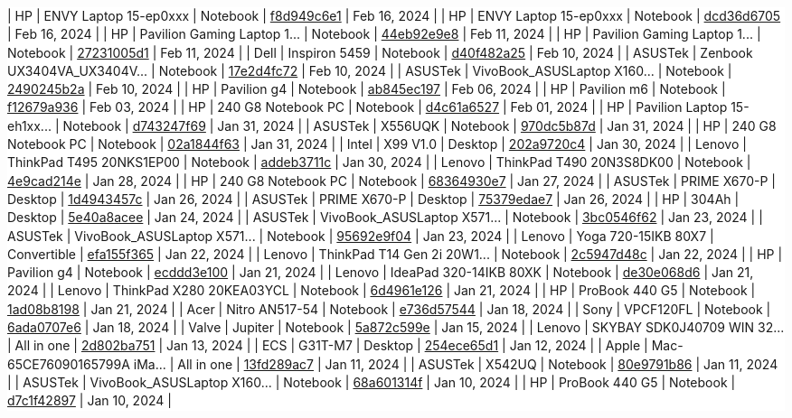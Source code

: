 | HP            | ENVY Laptop 15-ep0xxx       | Notebook    | [f8d949c6e1](https://linux-hardware.org/?probe=f8d949c6e1) | Feb 16, 2024 |
| HP            | ENVY Laptop 15-ep0xxx       | Notebook    | [dcd36d6705](https://linux-hardware.org/?probe=dcd36d6705) | Feb 16, 2024 |
| HP            | Pavilion Gaming Laptop 1... | Notebook    | [44eb92e9e8](https://linux-hardware.org/?probe=44eb92e9e8) | Feb 11, 2024 |
| HP            | Pavilion Gaming Laptop 1... | Notebook    | [27231005d1](https://linux-hardware.org/?probe=27231005d1) | Feb 11, 2024 |
| Dell          | Inspiron 5459               | Notebook    | [d40f482a25](https://linux-hardware.org/?probe=d40f482a25) | Feb 10, 2024 |
| ASUSTek       | Zenbook UX3404VA_UX3404V... | Notebook    | [17e2d4fc72](https://linux-hardware.org/?probe=17e2d4fc72) | Feb 10, 2024 |
| ASUSTek       | VivoBook_ASUSLaptop X160... | Notebook    | [2490245b2a](https://linux-hardware.org/?probe=2490245b2a) | Feb 10, 2024 |
| HP            | Pavilion g4                 | Notebook    | [ab845ec197](https://linux-hardware.org/?probe=ab845ec197) | Feb 06, 2024 |
| HP            | Pavilion m6                 | Notebook    | [f12679a936](https://linux-hardware.org/?probe=f12679a936) | Feb 03, 2024 |
| HP            | 240 G8 Notebook PC          | Notebook    | [d4c61a6527](https://linux-hardware.org/?probe=d4c61a6527) | Feb 01, 2024 |
| HP            | Pavilion Laptop 15-eh1xx... | Notebook    | [d743247f69](https://linux-hardware.org/?probe=d743247f69) | Jan 31, 2024 |
| ASUSTek       | X556UQK                     | Notebook    | [970dc5b87d](https://linux-hardware.org/?probe=970dc5b87d) | Jan 31, 2024 |
| HP            | 240 G8 Notebook PC          | Notebook    | [02a1844f63](https://linux-hardware.org/?probe=02a1844f63) | Jan 31, 2024 |
| Intel         | X99 V1.0                    | Desktop     | [202a9720c4](https://linux-hardware.org/?probe=202a9720c4) | Jan 30, 2024 |
| Lenovo        | ThinkPad T495 20NKS1EP00    | Notebook    | [addeb3711c](https://linux-hardware.org/?probe=addeb3711c) | Jan 30, 2024 |
| Lenovo        | ThinkPad T490 20N3S8DK00    | Notebook    | [4e9cad214e](https://linux-hardware.org/?probe=4e9cad214e) | Jan 28, 2024 |
| HP            | 240 G8 Notebook PC          | Notebook    | [68364930e7](https://linux-hardware.org/?probe=68364930e7) | Jan 27, 2024 |
| ASUSTek       | PRIME X670-P                | Desktop     | [1d4943457c](https://linux-hardware.org/?probe=1d4943457c) | Jan 26, 2024 |
| ASUSTek       | PRIME X670-P                | Desktop     | [75379edae7](https://linux-hardware.org/?probe=75379edae7) | Jan 26, 2024 |
| HP            | 304Ah                       | Desktop     | [5e40a8acee](https://linux-hardware.org/?probe=5e40a8acee) | Jan 24, 2024 |
| ASUSTek       | VivoBook_ASUSLaptop X571... | Notebook    | [3bc0546f62](https://linux-hardware.org/?probe=3bc0546f62) | Jan 23, 2024 |
| ASUSTek       | VivoBook_ASUSLaptop X571... | Notebook    | [95692e9f04](https://linux-hardware.org/?probe=95692e9f04) | Jan 23, 2024 |
| Lenovo        | Yoga 720-15IKB 80X7         | Convertible | [efa155f365](https://linux-hardware.org/?probe=efa155f365) | Jan 22, 2024 |
| Lenovo        | ThinkPad T14 Gen 2i 20W1... | Notebook    | [2c5947d48c](https://linux-hardware.org/?probe=2c5947d48c) | Jan 22, 2024 |
| HP            | Pavilion g4                 | Notebook    | [ecddd3e100](https://linux-hardware.org/?probe=ecddd3e100) | Jan 21, 2024 |
| Lenovo        | IdeaPad 320-14IKB 80XK      | Notebook    | [de30e068d6](https://linux-hardware.org/?probe=de30e068d6) | Jan 21, 2024 |
| Lenovo        | ThinkPad X280 20KEA03YCL    | Notebook    | [6d4961e126](https://linux-hardware.org/?probe=6d4961e126) | Jan 21, 2024 |
| HP            | ProBook 440 G5              | Notebook    | [1ad08b8198](https://linux-hardware.org/?probe=1ad08b8198) | Jan 21, 2024 |
| Acer          | Nitro AN517-54              | Notebook    | [e736d57544](https://linux-hardware.org/?probe=e736d57544) | Jan 18, 2024 |
| Sony          | VPCF120FL                   | Notebook    | [6ada0707e6](https://linux-hardware.org/?probe=6ada0707e6) | Jan 18, 2024 |
| Valve         | Jupiter                     | Notebook    | [5a872c599e](https://linux-hardware.org/?probe=5a872c599e) | Jan 15, 2024 |
| Lenovo        | SKYBAY SDK0J40709 WIN 32... | All in one  | [2d802ba751](https://linux-hardware.org/?probe=2d802ba751) | Jan 13, 2024 |
| ECS           | G31T-M7                     | Desktop     | [254ece65d1](https://linux-hardware.org/?probe=254ece65d1) | Jan 12, 2024 |
| Apple         | Mac-65CE76090165799A iMa... | All in one  | [13fd289ac7](https://linux-hardware.org/?probe=13fd289ac7) | Jan 11, 2024 |
| ASUSTek       | X542UQ                      | Notebook    | [80e9791b86](https://linux-hardware.org/?probe=80e9791b86) | Jan 11, 2024 |
| ASUSTek       | VivoBook_ASUSLaptop X160... | Notebook    | [68a601314f](https://linux-hardware.org/?probe=68a601314f) | Jan 10, 2024 |
| HP            | ProBook 440 G5              | Notebook    | [d7c1f42897](https://linux-hardware.org/?probe=d7c1f42897) | Jan 10, 2024 |